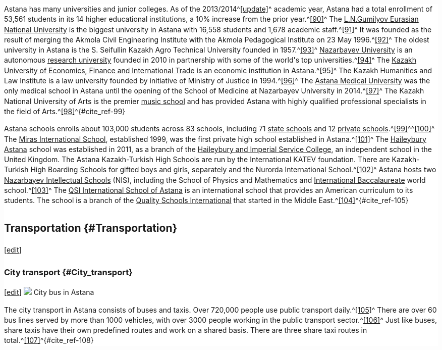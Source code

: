 Astana has many universities and junior colleges. As of the 2013/2014^[\[update\]](https://en.wikipedia.org/w/index.php?title=Astana&action=edit)^ academic year, Astana had a total enrollment of 53,561 students in its 14 higher educational institutions, a 10% increase from the prior year.^[\[90\]](#cite_note-91)^ The [L.N.Gumilyov Eurasian National University](/wiki/L.N.Gumilyov_Eurasian_National_University "L.N.Gumilyov Eurasian National University") is the biggest university in Astana with 16,558 students and 1,678 academic staff.^[\[91\]](#cite_note-92)^ It was founded as the result of merging the Akmola Civil Engineering Institute with the Akmola Pedagogical Institute on 23 May 1996.^[\[92\]](#cite_note-93)^ The oldest university in Astana is the S. Seifullin Kazakh Agro Technical University founded in 1957.^[\[93\]](#cite_note-94)^ [Nazarbayev University](/wiki/Nazarbayev_University "Nazarbayev University") is an autonomous [research university](/wiki/Research_university "Research university") founded in 2010 in partnership with some of the world's top universities.^[\[94\]](#cite_note-95)^ The [Kazakh University of Economics, Finance and International Trade](/wiki/Kazakh_University_of_Economics,_Finance_and_International_Trade "Kazakh University of Economics, Finance and International Trade") is an economic institution in Astana.^[\[95\]](#cite_note-96)^ The Kazakh Humanities and Law Institute is a law university founded by initiative of Ministry of Justice in 1994.^[\[96\]](#cite_note-97)^ The [Astana Medical University](/wiki/Astana_Medical_University "Astana Medical University") was the only medical school in Astana until the opening of the School of Medicine at Nazarbayev University in 2014.^[\[97\]](#cite_note-98)^ The Kazakh National University of Arts is the premier [music school](/wiki/Music_school "Music school") and has provided Astana with highly qualified professional specialists in the field of Arts.^[\[98\]](#cite_note-99)^{#cite_ref-99}

Astana schools enrolls about 103,000 students across 83 schools, including 71 [state schools](/wiki/State_school "State school") and 12 [private schools](/wiki/Private_school "Private school").^[\[99\]](#cite_note-100)^^[\[100\]](#cite_note-101)^ The [Miras International School](/wiki/Miras_International_School_Astana "Miras International School Astana"), established 1999, was the first private high school established in Astana.^[\[101\]](#cite_note-102)^ The [Haileybury Astana](/wiki/Haileybury_Astana "Haileybury Astana") school was established in 2011, as a branch of the [Haileybury and Imperial Service College](/wiki/Haileybury_and_Imperial_Service_College "Haileybury and Imperial Service College"), an independent school in the United Kingdom. The Astana Kazakh-Turkish High Schools are run by the International KATEV foundation. There are Kazakh-Turkish High Boarding Schools for gifted boys and girls, separately and the Nurorda International School.^[\[102\]](#cite_note-103)^ Astana hosts two [Nazarbayev Intellectual Schools](/wiki/Nazarbayev_Intellectual_Schools "Nazarbayev Intellectual Schools") (NIS), including the School of Physics and Mathematics and [International Baccalaureate](/wiki/International_Baccalaureate "International Baccalaureate") world school.^[\[103\]](#cite_note-104)^ The [QSI International School of Astana](/wiki/QSI_International_School_of_Astana "QSI International School of Astana") is an international school that provides an American curriculum to its students. The school is a branch of the [Quality Schools International](/wiki/Quality_Schools_International "Quality Schools International") that started in the Middle East.^[\[104\]](#cite_note-105)^{#cite_ref-105}  

Transportation {#Transportation}
--------------------------------

\[[edit](/w/index.php?title=Astana&action=edit&section=19 "Edit section: Transportation")\]  

### City transport {#City_transport}

\[[edit](/w/index.php?title=Astana&action=edit&section=20 "Edit section: City transport")\]
[![](//upload.wikimedia.org/wikipedia/commons/thumb/5/5f/KZ_721_RC01_%2844513246565%29.jpg/220px-KZ_721_RC01_%2844513246565%29.jpg)](/wiki/File:KZ_721_RC01_(44513246565).jpg) City bus in Astana

The city transport in Astana consists of buses and taxis. Over 720,000 people use public transport daily.^[\[105\]](#cite_note-106)^ There are over 60 bus lines served by more than 1000 vehicles, with over 3000 people working in the public transport sector.^[\[106\]](#cite_note-107)^ Just like buses, share taxis have their own predefined routes and work on a shared basis. There are three share taxi routes in total.^[\[107\]](#cite_note-108)^{#cite_ref-108}
